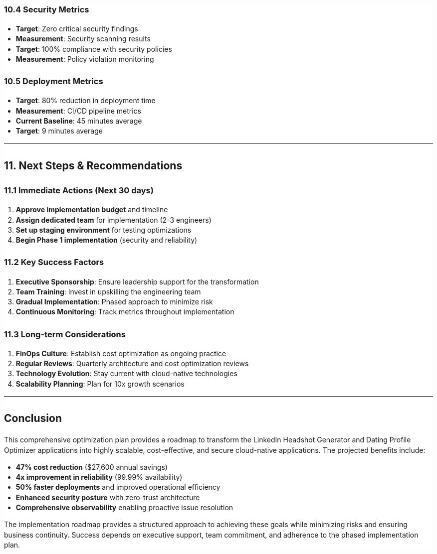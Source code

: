### 10.4 Security Metrics
- **Target**: Zero critical security findings
- **Measurement**: Security scanning results
- **Target**: 100% compliance with security policies
- **Measurement**: Policy violation monitoring

### 10.5 Deployment Metrics
- **Target**: 80% reduction in deployment time
- **Measurement**: CI/CD pipeline metrics
- **Current Baseline**: 45 minutes average
- **Target**: 9 minutes average

---

## 11. Next Steps & Recommendations

### 11.1 Immediate Actions (Next 30 days)
1. **Approve implementation budget** and timeline
2. **Assign dedicated team** for implementation (2-3 engineers)
3. **Set up staging environment** for testing optimizations
4. **Begin Phase 1 implementation** (security and reliability)

### 11.2 Key Success Factors
1. **Executive Sponsorship**: Ensure leadership support for the transformation
2. **Team Training**: Invest in upskilling the engineering team
3. **Gradual Implementation**: Phased approach to minimize risk
4. **Continuous Monitoring**: Track metrics throughout implementation

### 11.3 Long-term Considerations
1. **FinOps Culture**: Establish cost optimization as ongoing practice
2. **Regular Reviews**: Quarterly architecture and cost optimization reviews
3. **Technology Evolution**: Stay current with cloud-native technologies
4. **Scalability Planning**: Plan for 10x growth scenarios

---

## Conclusion

This comprehensive optimization plan provides a roadmap to transform the LinkedIn Headshot Generator and Dating Profile Optimizer applications into highly scalable, cost-effective, and secure cloud-native applications. The projected benefits include:

- **47% cost reduction** ($27,600 annual savings)
- **4x improvement in reliability** (99.99% availability)
- **50% faster deployments** and improved operational efficiency
- **Enhanced security posture** with zero-trust architecture
- **Comprehensive observability** enabling proactive issue resolution

The implementation roadmap provides a structured approach to achieving these goals while minimizing risks and ensuring business continuity. Success depends on executive support, team commitment, and adherence to the phased implementation plan.
